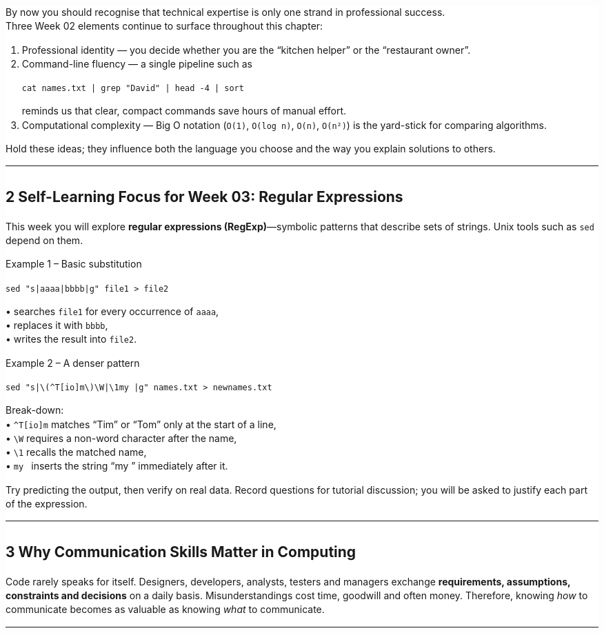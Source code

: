 By now you should recognise that technical expertise is only one strand in professional success.  
Three Week 02 elements continue to surface throughout this chapter:

1. Professional identity — you decide whether you are the “kitchen helper” or the “restaurant owner”.  
2. Command-line fluency — a single pipeline such as  
   ```
   cat names.txt | grep "David" | head -4 | sort
   ```  
   reminds us that clear, compact commands save hours of manual effort.  
3. Computational complexity — Big O notation (`O(1)`, `O(log n)`, `O(n)`, `O(n²)`) is the yard-stick for comparing algorithms.  

Hold these ideas; they influence both the language you choose and the way you explain solutions to others.

---

## 2  Self-Learning Focus for Week 03: Regular Expressions  

This week you will explore **regular expressions (RegExp)**—symbolic patterns that describe sets of strings. Unix tools such as `sed` depend on them.

Example 1 – Basic substitution  
```
sed "s|aaaa|bbbb|g" file1 > file2
```  
• searches `file1` for every occurrence of `aaaa`,  
• replaces it with `bbbb`,  
• writes the result into `file2`.

Example 2 – A denser pattern  
```
sed "s|\(^T[io]m\)\W|\1my |g" names.txt > newnames.txt
```  
Break-down:  
• `^T[io]m` matches “Tim” or “Tom” only at the start of a line,  
• `\W` requires a non-word character after the name,  
• `\1` recalls the matched name,  
• `my ` inserts the string “my ” immediately after it.  

Try predicting the output, then verify on real data. Record questions for tutorial discussion; you will be asked to justify each part of the expression.

---

## 3  Why Communication Skills Matter in Computing  

Code rarely speaks for itself. Designers, developers, analysts, testers and managers exchange **requirements, assumptions, constraints and decisions** on a daily basis. Misunderstandings cost time, goodwill and often money. Therefore, knowing *how* to communicate becomes as valuable as knowing *what* to communicate.

---
